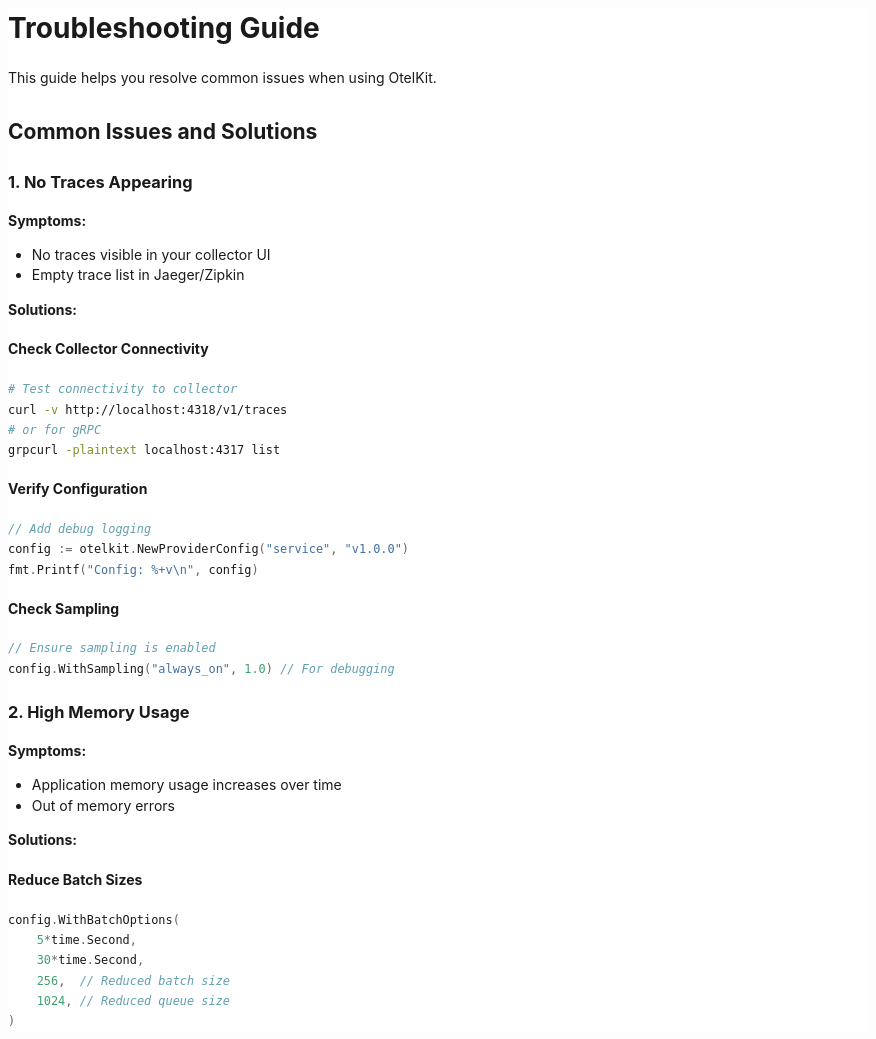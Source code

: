# Troubleshooting Guide

This guide helps you resolve common issues when using OtelKit.

## Common Issues and Solutions

### 1. No Traces Appearing

**Symptoms:**
- No traces visible in your collector UI
- Empty trace list in Jaeger/Zipkin

**Solutions:**

#### Check Collector Connectivity
```bash
# Test connectivity to collector
curl -v http://localhost:4318/v1/traces
# or for gRPC
grpcurl -plaintext localhost:4317 list
```

#### Verify Configuration
```go
// Add debug logging
config := otelkit.NewProviderConfig("service", "v1.0.0")
fmt.Printf("Config: %+v\n", config)
```

#### Check Sampling
```go
// Ensure sampling is enabled
config.WithSampling("always_on", 1.0) // For debugging
```

### 2. High Memory Usage

**Symptoms:**
- Application memory usage increases over time
- Out of memory errors

**Solutions:**

#### Reduce Batch Sizes
```go
config.WithBatchOptions(
    5*time.Second,
    30*time.Second,
    256,  // Reduced batch size
    1024, // Reduced queue size
)
```
